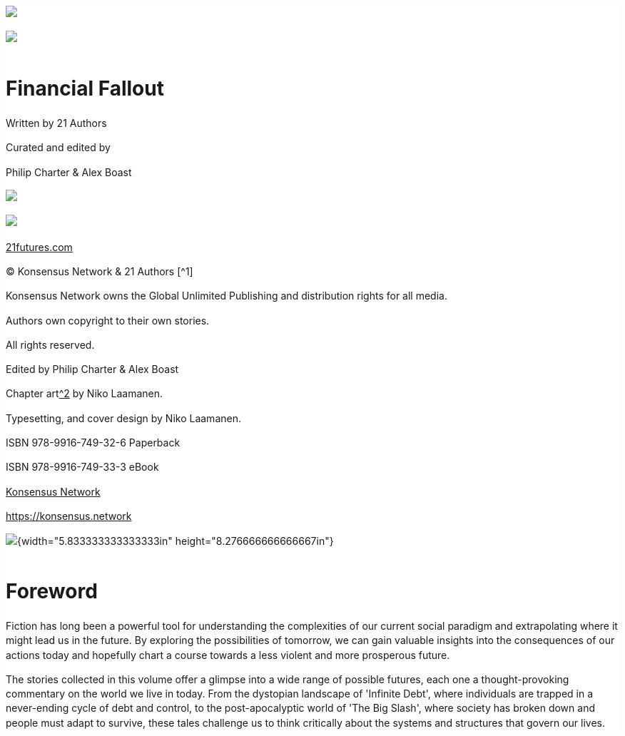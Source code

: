 ![](media/rId20.jpg)

![](media/rId25.jpg)

# Financial Fallout

Written by 21 Authors

Curated and edited by

Philip Charter & Alex Boast

![](media/rId36.jpg)

![](media/rId41.jpg)

[21futures.com](http://21futures.com)

© Konsensus Network & 21 Authors [^1]

Konsensus Network owns the Global Unlimited Publishing and distribution rights for all media.

Authors own copyright to their own stories.

All rights reserved.

Edited by Philip Charter & Alex Boast

Chapter art[^2](#xhtml-0-27.xhtml#footnote-2) by Niko Laamanen.

Typesetting, and cover design by Niko Laamanen.

ISBN 978-9916-749-32-6 Paperback

ISBN 978-9916-749-33-3 eBook

[Konsensus Network](https://konsensus.network)

https://konsensus.network

![](media/rId73.jpg){width="5.833333333333333in" height="8.276666666666667in"}

# Foreword

Fiction has long been a powerful tool for understanding the complexities of our current social paradigm and extrapolating where it might lead us in the future. By exploring the possibilities of tomorrow, we can gain valuable insights into the consequences of our actions today and hopefully chart a course towards a less violent and more prosperous future.

The stories collected in this volume offer a glimpse into a wide range of possible futures, each one a thought-provoking commentary on the world we live in today. From the dystopian landscape of 'Infinite Debt', where individuals are trapped in a never-ending cycle of debt and control, to the post-apocalyptic world of 'The Big Slash', where society has broken down and people must adapt to survive, these tales challenge us to think critically about the systems and structures that govern our lives.
